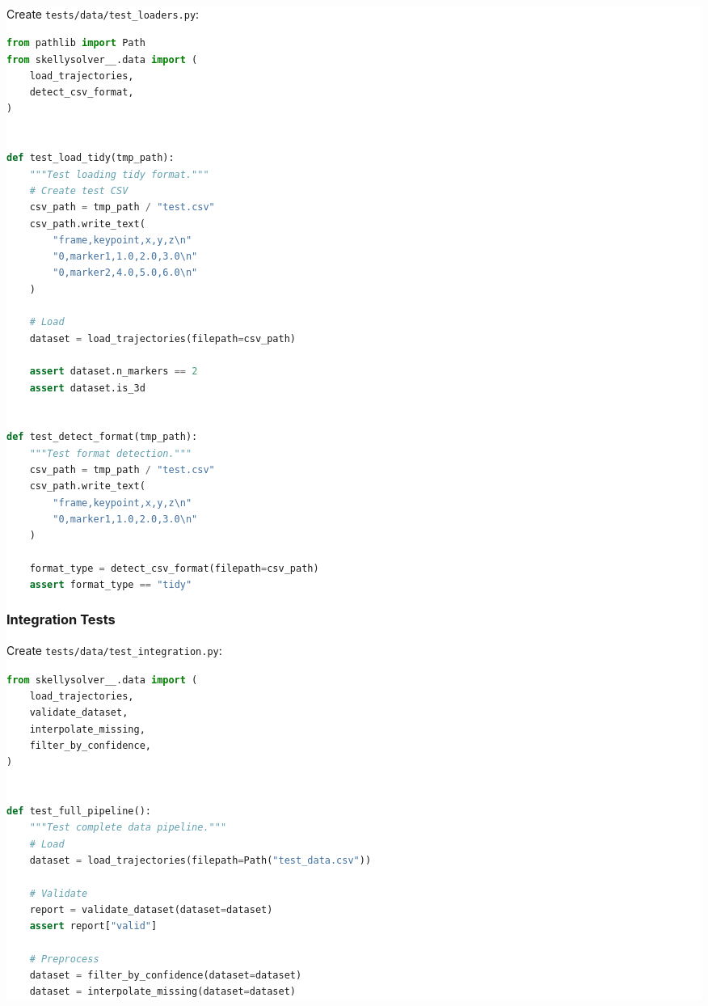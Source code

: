Create `tests/data/test_loaders.py`:

```python
from pathlib import Path
from skellysolver__.data import (
    load_trajectories,
    detect_csv_format,
)


def test_load_tidy(tmp_path):
    """Test loading tidy format."""
    # Create test CSV
    csv_path = tmp_path / "test.csv"
    csv_path.write_text(
        "frame,keypoint,x,y,z\n"
        "0,marker1,1.0,2.0,3.0\n"
        "0,marker2,4.0,5.0,6.0\n"
    )

    # Load
    dataset = load_trajectories(filepath=csv_path)

    assert dataset.n_markers == 2
    assert dataset.is_3d


def test_detect_format(tmp_path):
    """Test format detection."""
    csv_path = tmp_path / "test.csv"
    csv_path.write_text(
        "frame,keypoint,x,y,z\n"
        "0,marker1,1.0,2.0,3.0\n"
    )

    format_type = detect_csv_format(filepath=csv_path)
    assert format_type == "tidy"
```

### Integration Tests

Create `tests/data/test_integration.py`:

```python
from skellysolver__.data import (
    load_trajectories,
    validate_dataset,
    interpolate_missing,
    filter_by_confidence,
)


def test_full_pipeline():
    """Test complete data pipeline."""
    # Load
    dataset = load_trajectories(filepath=Path("test_data.csv"))

    # Validate
    report = validate_dataset(dataset=dataset)
    assert report["valid"]

    # Preprocess
    dataset = filter_by_confidence(dataset=dataset)
    dataset = interpolate_missing(dataset=dataset)

```